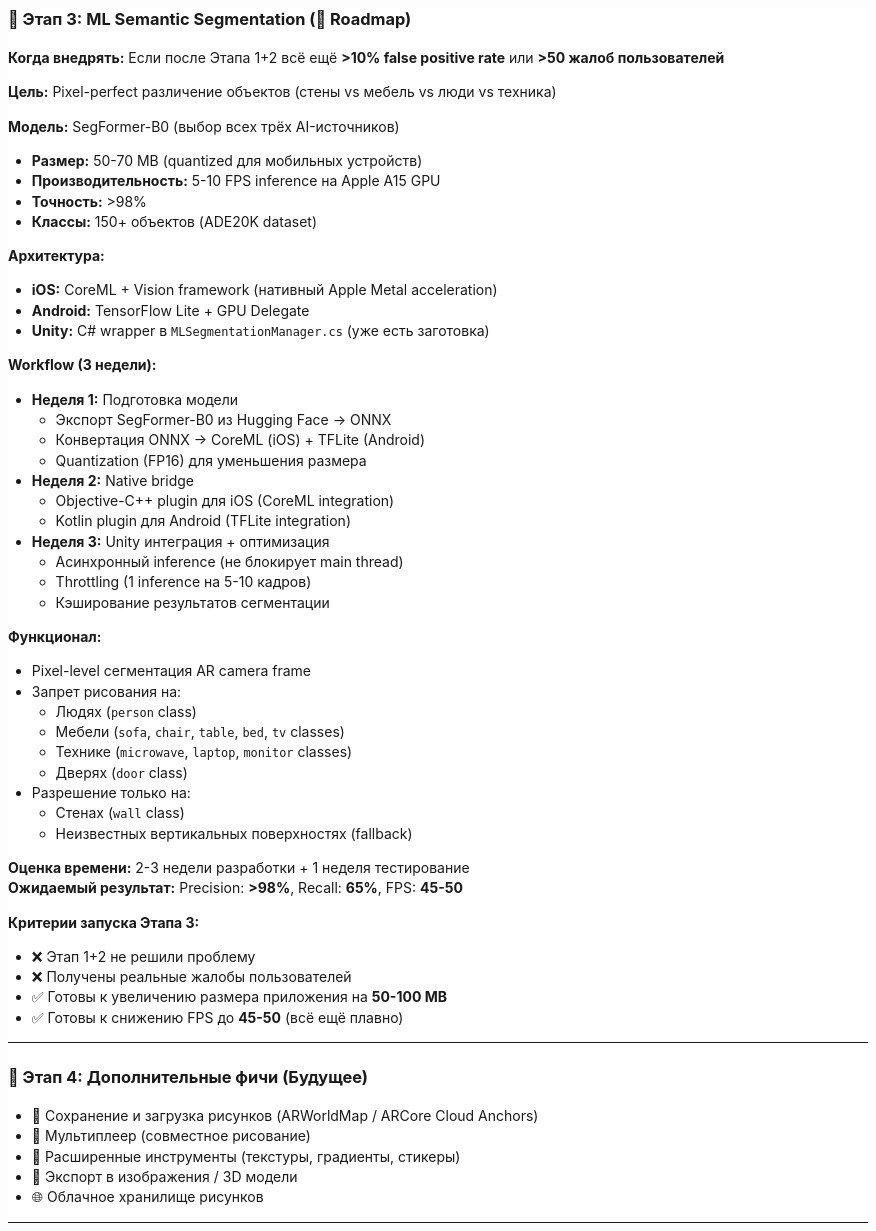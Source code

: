 ### 🤖 Этап 3: ML Semantic Segmentation (📅 Roadmap)

**Когда внедрять:** Если после Этапа 1+2 всё ещё **>10% false positive rate** или **>50 жалоб пользователей**

**Цель:** Pixel-perfect различение объектов (стены vs мебель vs люди vs техника)

**Модель:** SegFormer-B0 (выбор всех трёх AI-источников)
- **Размер:** 50-70 MB (quantized для мобильных устройств)
- **Производительность:** 5-10 FPS inference на Apple A15 GPU
- **Точность:** >98%
- **Классы:** 150+ объектов (ADE20K dataset)

**Архитектура:**
- **iOS:** CoreML + Vision framework (нативный Apple Metal acceleration)
- **Android:** TensorFlow Lite + GPU Delegate
- **Unity:** C# wrapper в `MLSegmentationManager.cs` (уже есть заготовка)

**Workflow (3 недели):**
- **Неделя 1:** Подготовка модели
  - Экспорт SegFormer-B0 из Hugging Face → ONNX
  - Конвертация ONNX → CoreML (iOS) + TFLite (Android)
  - Quantization (FP16) для уменьшения размера
- **Неделя 2:** Native bridge
  - Objective-C++ plugin для iOS (CoreML integration)
  - Kotlin plugin для Android (TFLite integration)
- **Неделя 3:** Unity интеграция + оптимизация
  - Асинхронный inference (не блокирует main thread)
  - Throttling (1 inference на 5-10 кадров)
  - Кэширование результатов сегментации

**Функционал:**
- Pixel-level сегментация AR camera frame
- Запрет рисования на:
  - Людях (`person` class)
  - Мебели (`sofa`, `chair`, `table`, `bed`, `tv` classes)
  - Технике (`microwave`, `laptop`, `monitor` classes)
  - Дверях (`door` class)
- Разрешение только на:
  - Стенах (`wall` class)
  - Неизвестных вертикальных поверхностях (fallback)

**Оценка времени:** 2-3 недели разработки + 1 неделя тестирование  
**Ожидаемый результат:** Precision: **>98%**, Recall: **65%**, FPS: **45-50**

**Критерии запуска Этапа 3:**
- ❌ Этап 1+2 не решили проблему
- ❌ Получены реальные жалобы пользователей
- ✅ Готовы к увеличению размера приложения на **50-100 MB**
- ✅ Готовы к снижению FPS до **45-50** (всё ещё плавно)

---

### 🎨 Этап 4: Дополнительные фичи (Будущее)
- 💾 Сохранение и загрузка рисунков (ARWorldMap / ARCore Cloud Anchors)
- 👥 Мультиплеер (совместное рисование)
- 🎨 Расширенные инструменты (текстуры, градиенты, стикеры)
- 📸 Экспорт в изображения / 3D модели
- 🌐 Облачное хранилище рисунков

---